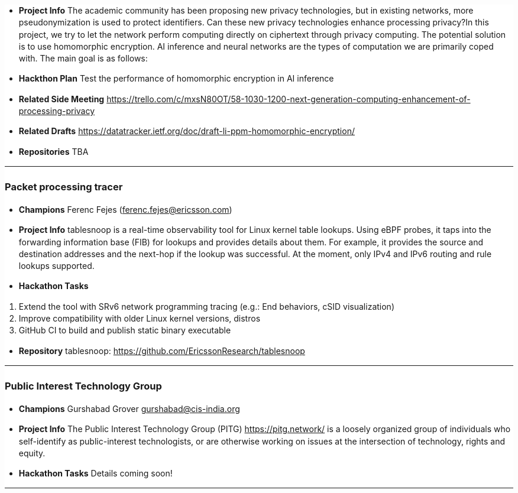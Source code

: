 - **Project Info**
The academic community has been proposing new privacy technologies, but in existing networks, more pseudonymization is used to protect identifiers. Can these new privacy technologies enhance processing privacy?In this project, we try to let the network perform computing directly on ciphertext through privacy computing. The potential solution is to use homomorphic encryption. AI inference and neural networks are the types of computation we are primarily coped with. The main goal is as follows:

- **Hackthon Plan**
Test the performance of homomorphic encryption in AI inference

- **Related Side Meeting**
https://trello.com/c/mxsN80OT/58-1030-1200-next-generation-computing-enhancement-of-processing-privacy

- **Related Drafts**
https://datatracker.ietf.org/doc/draft-li-ppm-homomorphic-encryption/

- **Repositories**
TBA

---

### Packet processing tracer
- **Champions**
Ferenc Fejes (ferenc.fejes@ericsson.com)

- **Project Info**
tablesnoop is a real-time observability tool for Linux kernel table lookups. Using eBPF probes, it taps into the forwarding information base (FIB) for lookups and provides details about them. For example, it provides the source and destination addresses and the next-hop if the lookup was successful. At the moment, only IPv4 and IPv6 routing and rule lookups supported.

- **Hackathon Tasks**
1. Extend the tool with SRv6 network programming tracing (e.g.: End behaviors, cSID visualization)
2. Improve compatibility with older Linux kernel versions, distros
3. GitHub CI to build and publish static binary executable

- **Repository**
tablesnoop: https://github.com/EricssonResearch/tablesnoop

---

### Public Interest Technology Group
- **Champions**
Gurshabad Grover <gurshabad@cis-india.org>

- **Project Info**
The Public Interest Technology Group (PITG) <https://pitg.network/> is a loosely organized group of individuals who self-identify as public-interest technologists, or are otherwise working on issues at the intersection of technology, rights and equity. 

- **Hackathon Tasks**
Details coming soon!


---
